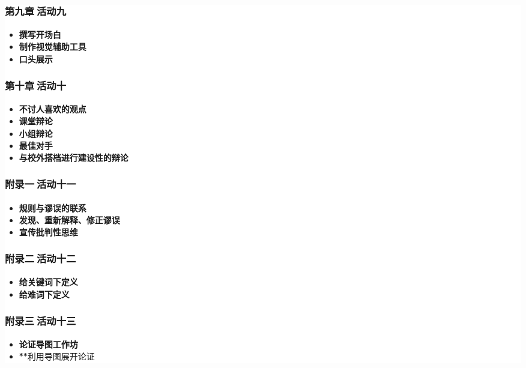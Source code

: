 ### 第九章 活动九
- **撰写开场白**
- **制作视觉辅助工具**
- **口头展示**

### 第十章 活动十
- **不讨人喜欢的观点**
- **课堂辩论**
- **小组辩论**
- **最佳对手**
- **与校外搭档进行建设性的辩论**

### 附录一 活动十一
- **规则与谬误的联系**
- **发现、重新解释、修正谬误**
- **宣传批判性思维**

### 附录二 活动十二
- **给关键词下定义**
- **给难词下定义**

### 附录三 活动十三
- **论证导图工作坊**
- **利用导图展开论证